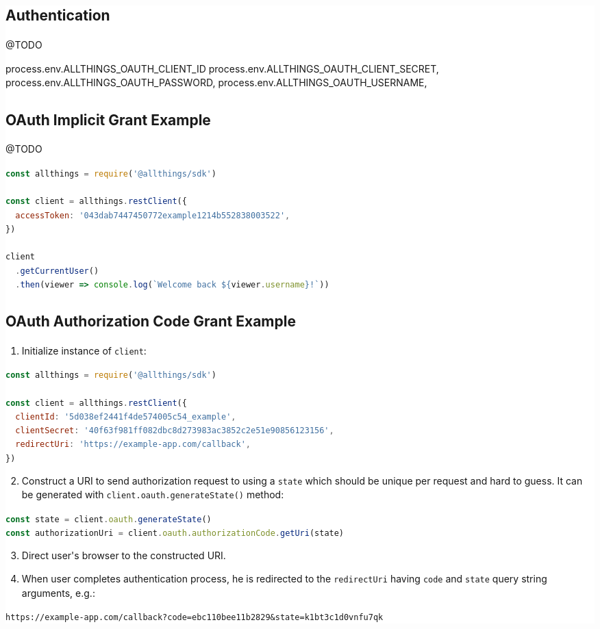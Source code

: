 ## Authentication

@TODO

process.env.ALLTHINGS_OAUTH_CLIENT_ID
process.env.ALLTHINGS_OAUTH_CLIENT_SECRET,
process.env.ALLTHINGS_OAUTH_PASSWORD,
process.env.ALLTHINGS_OAUTH_USERNAME,

## OAuth Implicit Grant Example

@TODO

```javascript
const allthings = require('@allthings/sdk')

const client = allthings.restClient({
  accessToken: '043dab7447450772example1214b552838003522',
})

client
  .getCurrentUser()
  .then(viewer => console.log(`Welcome back ${viewer.username}!`))
```

## OAuth Authorization Code Grant Example

1. Initialize instance of `client`:

```javascript
const allthings = require('@allthings/sdk')

const client = allthings.restClient({
  clientId: '5d038ef2441f4de574005c54_example',
  clientSecret: '40f63f981ff082dbc8d273983ac3852c2e51e90856123156',
  redirectUri: 'https://example-app.com/callback',
})
```

2. Construct a URI to send authorization request to using a `state` which should be unique per request and hard to guess. It can be generated with `client.oauth.generateState()` method:

```javascript
const state = client.oauth.generateState()
const authorizationUri = client.oauth.authorizationCode.getUri(state)
```

3. Direct user's browser to the constructed URI.

4. When user completes authentication process, he is redirected to the `redirectUri` having `code` and `state` query string arguments, e.g.:

```
https://example-app.com/callback?code=ebc110bee11b2829&state=k1bt3c1d0vnfu7qk
```

